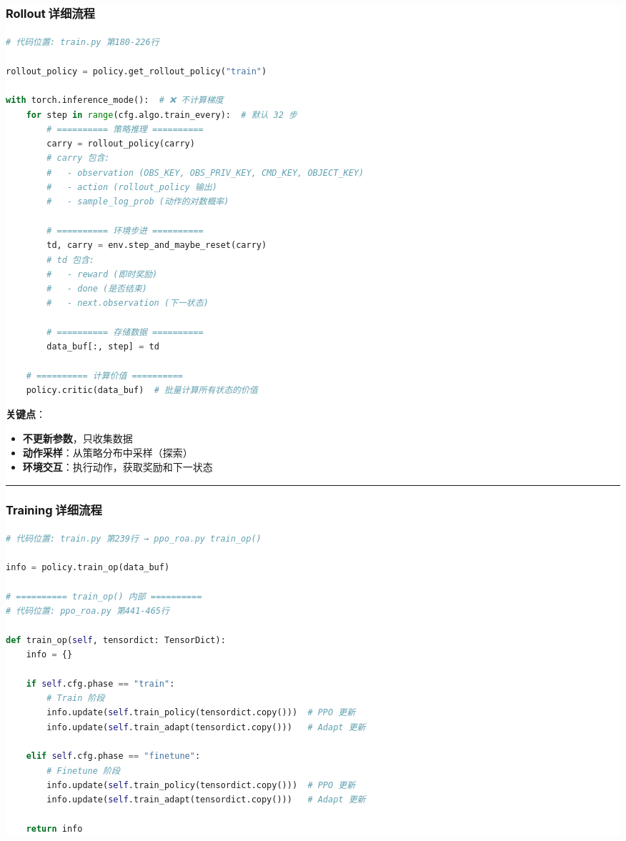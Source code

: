 
### Rollout 详细流程

```python
# 代码位置: train.py 第180-226行

rollout_policy = policy.get_rollout_policy("train")

with torch.inference_mode():  # ❌ 不计算梯度
    for step in range(cfg.algo.train_every):  # 默认 32 步
        # ========== 策略推理 ==========
        carry = rollout_policy(carry)
        # carry 包含:
        #   - observation (OBS_KEY, OBS_PRIV_KEY, CMD_KEY, OBJECT_KEY)
        #   - action (rollout_policy 输出)
        #   - sample_log_prob (动作的对数概率)

        # ========== 环境步进 ==========
        td, carry = env.step_and_maybe_reset(carry)
        # td 包含:
        #   - reward (即时奖励)
        #   - done (是否结束)
        #   - next.observation (下一状态)

        # ========== 存储数据 ==========
        data_buf[:, step] = td

    # ========== 计算价值 ==========
    policy.critic(data_buf)  # 批量计算所有状态的价值
```

**关键点**：
- **不更新参数**，只收集数据
- **动作采样**：从策略分布中采样（探索）
- **环境交互**：执行动作，获取奖励和下一状态

---

### Training 详细流程

```python
# 代码位置: train.py 第239行 → ppo_roa.py train_op()

info = policy.train_op(data_buf)

# ========== train_op() 内部 ==========
# 代码位置: ppo_roa.py 第441-465行

def train_op(self, tensordict: TensorDict):
    info = {}

    if self.cfg.phase == "train":
        # Train 阶段
        info.update(self.train_policy(tensordict.copy()))  # PPO 更新
        info.update(self.train_adapt(tensordict.copy()))   # Adapt 更新

    elif self.cfg.phase == "finetune":
        # Finetune 阶段
        info.update(self.train_policy(tensordict.copy()))  # PPO 更新
        info.update(self.train_adapt(tensordict.copy()))   # Adapt 更新

    return info
```

